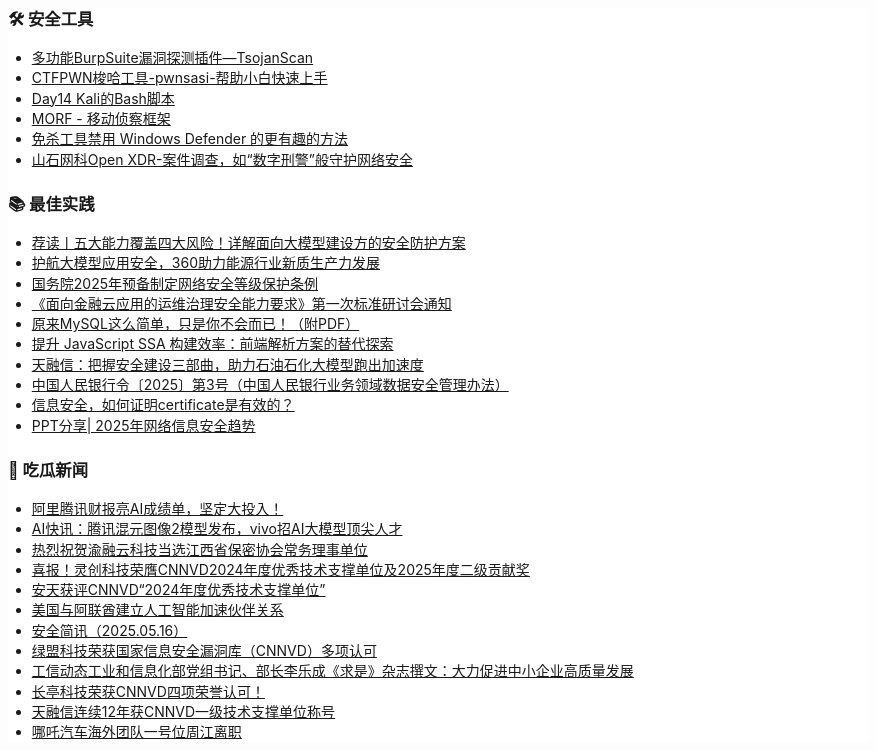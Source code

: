 ### 🛠️ 安全工具

* [多功能BurpSuite漏洞探测插件—TsojanScan](https://mp.weixin.qq.com/s?__biz=MzU0MzkzOTYzOQ==&mid=2247489834&idx=1&sn=2419e66fdc2faf39c3bcfcf23bd2e729)
* [CTFPWN梭哈工具-pwnsasi-帮助小白快速上手](https://mp.weixin.qq.com/s?__biz=MzkzNzg4MTI0NQ==&mid=2247488051&idx=1&sn=347994aa5aab01a5e51341372541548b)
* [Day14 Kali的Bash脚本](https://mp.weixin.qq.com/s?__biz=MzA3NDE0NTY0OQ==&mid=2247486119&idx=1&sn=026a6b79245feea9dcebab21cb7c17eb)
* [MORF - 移动侦察框架](https://mp.weixin.qq.com/s?__biz=Mzg2NTk4MTE1MQ==&mid=2247487435&idx=1&sn=9376a985ae71e79e8fb722693212d388)
* [免杀工具禁用 Windows Defender 的更有趣的方法](https://mp.weixin.qq.com/s?__biz=Mzk0MDczMzYxNw==&mid=2247484040&idx=1&sn=2516ba0f8552b7899f65f4b9973b0c2e)
* [山石网科Open XDR-案件调查，如“数字刑警”般守护网络安全](https://mp.weixin.qq.com/s?__biz=MzAxMDE4MTAzMQ==&mid=2661300690&idx=3&sn=f53480fc9130e82db02748be7469bb23)

### 📚 最佳实践

* [荐读丨五大能力覆盖四大风险！详解面向大模型建设方的安全防护方案](https://mp.weixin.qq.com/s?__biz=MzI2MDk2NDA0OA==&mid=2247533192&idx=2&sn=55d4389795b72ab1464ff6c141b1522e)
* [护航大模型应用安全，360助力能源行业新质生产力发展](https://mp.weixin.qq.com/s?__biz=MzA4MTg0MDQ4Nw==&mid=2247580568&idx=2&sn=1e2ad81a1bef1ea200703c057e507165)
* [国务院2025年预备制定网络安全等级保护条例](https://mp.weixin.qq.com/s?__biz=MzkwMTMyMDQ3Mw==&mid=2247599893&idx=4&sn=018477c3cc7d9775f0c2425751b9d815)
* [《面向金融云应用的运维治理安全能力要求》第一次标准研讨会通知](https://mp.weixin.qq.com/s?__biz=Mzk0MjM1MDg2Mg==&mid=2247504209&idx=1&sn=a66eed1df602df13be706fd760facd6c)
* [原来MySQL这么简单，只是你不会而已！（附PDF）](https://mp.weixin.qq.com/s?__biz=MzkxMzMyNzMyMA==&mid=2247572775&idx=2&sn=adc23363d3a6f60d43ad69d32ea8c24a)
* [提升 JavaScript SSA 构建效率：前端解析方案的替代探索](https://mp.weixin.qq.com/s?__biz=Mzk0MTM4NzIxMQ==&mid=2247528199&idx=1&sn=921342b369c5cd1361381d2d83570f71)
* [天融信：把握安全建设三部曲，助力石油石化大模型跑出加速度](https://mp.weixin.qq.com/s?__biz=MzA3OTMxNTcxNA==&mid=2650969148&idx=2&sn=96601305ee2459c266e25a93a427151f)
* [中国人民银行令〔2025〕第3号（中国人民银行业务领域数据安全管理办法）](https://mp.weixin.qq.com/s?__biz=MzkxNzA3MTgyNg==&mid=2247538795&idx=1&sn=12bad15a79ebbc09918d85b08dad4df5)
* [信息安全，如何证明certificate是有效的？](https://mp.weixin.qq.com/s?__biz=MzIzOTc2OTAxMg==&mid=2247554868&idx=2&sn=722ed8f573906744a87970ecc0f91e09)
* [PPT分享| 2025年网络信息安全趋势](https://mp.weixin.qq.com/s?__biz=MzU0Mzk0NDQyOA==&mid=2247521865&idx=1&sn=9a5a9102f67539b261c6ac4b2d3acd6f)

### 🍉 吃瓜新闻

* [阿里腾讯财报亮AI成绩单，坚定大投入！](https://mp.weixin.qq.com/s?__biz=MzIxMDIwODM2MA==&mid=2653932139&idx=1&sn=352b0000db0d0644f90c7a970a64ad16)
* [AI快讯：腾讯混元图像2模型发布，vivo招AI大模型顶尖人才](https://mp.weixin.qq.com/s?__biz=MzIxMDIwODM2MA==&mid=2653932139&idx=2&sn=557d263eb2f2339448bc9e6526048773)
* [热烈祝贺渝融云科技当选江西省保密协会常务理事单位](https://mp.weixin.qq.com/s?__biz=Mzk0MjMxMzg5MQ==&mid=2247491786&idx=1&sn=a3ca5d2c7f5a04cc91a23c1506268475)
* [喜报！灵创科技荣膺CNNVD2024年度优秀技术支撑单位及2025年度二级贡献奖](https://mp.weixin.qq.com/s?__biz=Mzg4MzEzOTEwMw==&mid=2247492056&idx=1&sn=b9854a41c30190a05e001577ead83020)
* [安天获评CNNVD“2024年度优秀技术支撑单位”](https://mp.weixin.qq.com/s?__biz=MjM5MTA3Nzk4MQ==&mid=2650211104&idx=1&sn=c7530de80bac38a4ead1d0a1674d637c)
* [美国与阿联酋建立人工智能加速伙伴关系](https://mp.weixin.qq.com/s?__biz=MzI1OTExNDY1NQ==&mid=2651621129&idx=2&sn=2ef88b40190acce7011ecbf8408449a3)
* [安全简讯（2025.05.16）](https://mp.weixin.qq.com/s?__biz=MzkzNzY5OTg2Ng==&mid=2247501079&idx=1&sn=302297be560a0317a9defdd1b4dd2e86)
* [绿盟科技荣获国家信息安全漏洞库（CNNVD）多项认可](https://mp.weixin.qq.com/s?__biz=MjM5ODYyMTM4MA==&mid=2650468640&idx=1&sn=430490ae575574d3530583fedd91f8aa)
* [工信动态工业和信息化部党组书记、部长李乐成《求是》杂志撰文：大力促进中小企业高质量发展](https://mp.weixin.qq.com/s?__biz=MjM5NzYwNDU0Mg==&mid=2649252151&idx=1&sn=a794113039075e5ebd6de2131e898b4a)
* [长亭科技荣获CNNVD四项荣誉认可！](https://mp.weixin.qq.com/s?__biz=MzkyNDUyNzU1MQ==&mid=2247487560&idx=1&sn=f3f5327b0d0d6bf27997e8620e5b4a66)
* [天融信连续12年获CNNVD一级技术支撑单位称号](https://mp.weixin.qq.com/s?__biz=MzA3OTMxNTcxNA==&mid=2650969148&idx=1&sn=0b789bdd20b7c9ef927c175effab1d19)
* [哪吒汽车海外团队一号位周江离职](https://mp.weixin.qq.com/s?__biz=MzIzOTc2OTAxMg==&mid=2247554874&idx=1&sn=993ae82c364e910432dd18d75aa265f0)